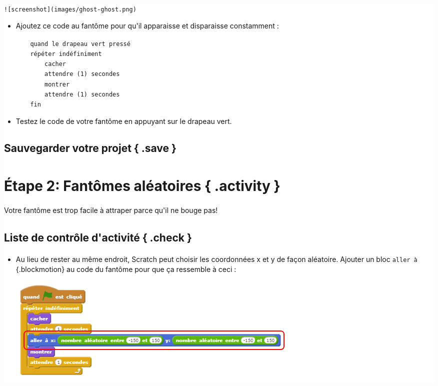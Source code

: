 	![screenshot](images/ghost-ghost.png)

+ Ajoutez ce code au fantôme pour qu'il apparaisse et disparaisse constamment :

	```blocks
    	quand le drapeau vert pressé
    	répéter indéfiniment
       		cacher
       		attendre (1) secondes
       		montrer
       		attendre (1) secondes
    	fin
	```

+ Testez le code de votre fantôme en appuyant sur le drapeau vert.

## Sauvegarder votre projet { .save }

# Étape 2: Fantômes aléatoires { .activity }

Votre fantôme est trop facile à attraper parce qu'il ne bouge pas!

## Liste de contrôle d'activité { .check }

+ Au lieu de rester au même endroit, Scratch peut choisir les coordonnées x et y de façon aléatoire. Ajouter un bloc `aller à` {.blockmotion} au code du fantôme pour que ça ressemble à ceci :

	![screenshot](images/ghost-random.png)
